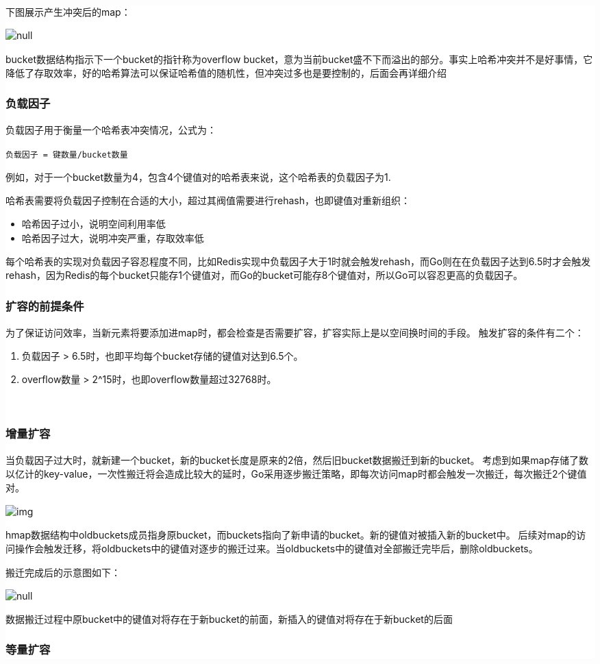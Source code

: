 下图展示产生冲突后的map：

![null](https://www.topgoer.cn/uploads/gozhuanjia/images/m_a8b9e5919d9951a71c1c36445dd68521_r.png)

bucket数据结构指示下一个bucket的指针称为overflow bucket，意为当前bucket盛不下而溢出的部分。事实上哈希冲突并不是好事情，它降低了存取效率，好的哈希算法可以保证哈希值的随机性，但冲突过多也是要控制的，后面会再详细介绍



### 负载因子

负载因子用于衡量一个哈希表冲突情况，公式为：

```
负载因子 = 键数量/bucket数量
```

例如，对于一个bucket数量为4，包含4个键值对的哈希表来说，这个哈希表的负载因子为1.

哈希表需要将负载因子控制在合适的大小，超过其阀值需要进行rehash，也即键值对重新组织：

- 哈希因子过小，说明空间利用率低
- 哈希因子过大，说明冲突严重，存取效率低

每个哈希表的实现对负载因子容忍程度不同，比如Redis实现中负载因子大于1时就会触发rehash，而Go则在在负载因子达到6.5时才会触发rehash，因为Redis的每个bucket只能存1个键值对，而Go的bucket可能存8个键值对，所以Go可以容忍更高的负载因子。



### 扩容的前提条件

为了保证访问效率，当新元素将要添加进map时，都会检查是否需要扩容，扩容实际上是以空间换时间的手段。
触发扩容的条件有二个：

1. 负载因子 > 6.5时，也即平均每个bucket存储的键值对达到6.5个。

2. overflow数量 > 2^15时，也即overflow数量超过32768时。

   ​

### 增量扩容

当负载因子过大时，就新建一个bucket，新的bucket长度是原来的2倍，然后旧bucket数据搬迁到新的bucket。
考虑到如果map存储了数以亿计的key-value，一次性搬迁将会造成比较大的延时，Go采用逐步搬迁策略，即每次访问map时都会触发一次搬迁，每次搬迁2个键值对。

![img](https://www.topgoer.cn/uploads/gozhuanjia/images/m_2f0122f26e5d66ca91e6820ace6b379b_r.png)

hmap数据结构中oldbuckets成员指身原bucket，而buckets指向了新申请的bucket。新的键值对被插入新的bucket中。
后续对map的访问操作会触发迁移，将oldbuckets中的键值对逐步的搬迁过来。当oldbuckets中的键值对全部搬迁完毕后，删除oldbuckets。

搬迁完成后的示意图如下：

![null](https://www.topgoer.cn/uploads/gozhuanjia/images/m_b1178e0a3cea02c9386e5f5eaa6f99a6_r.png)

数据搬迁过程中原bucket中的键值对将存在于新bucket的前面，新插入的键值对将存在于新bucket的后面



### 等量扩容

